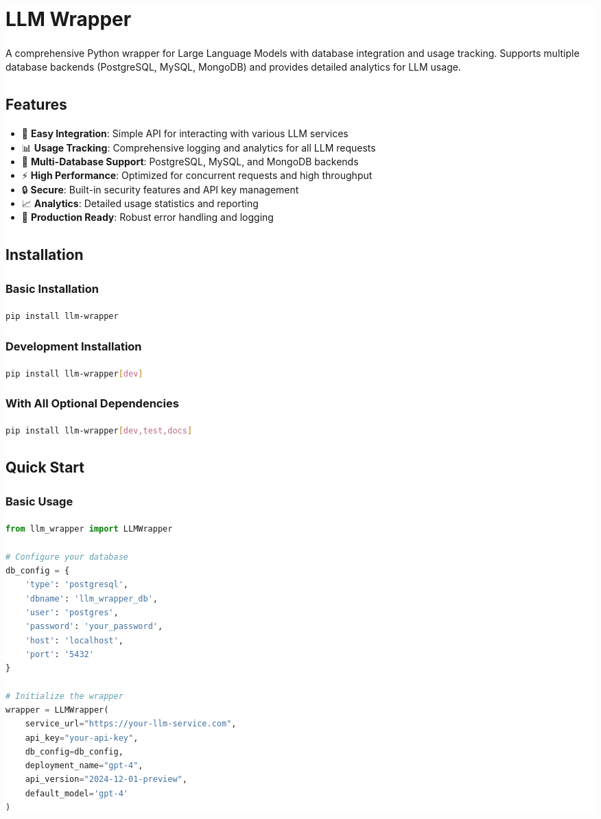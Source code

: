 # LLM Wrapper

A comprehensive Python wrapper for Large Language Models with database integration and usage tracking. Supports multiple database backends (PostgreSQL, MySQL, MongoDB) and provides detailed analytics for LLM usage.

## Features

- 🚀 **Easy Integration**: Simple API for interacting with various LLM services
- 📊 **Usage Tracking**: Comprehensive logging and analytics for all LLM requests
- 💾 **Multi-Database Support**: PostgreSQL, MySQL, and MongoDB backends
- ⚡ **High Performance**: Optimized for concurrent requests and high throughput
- 🔒 **Secure**: Built-in security features and API key management
- 📈 **Analytics**: Detailed usage statistics and reporting
- 🐳 **Production Ready**: Robust error handling and logging

## Installation

### Basic Installation

```bash
pip install llm-wrapper
```

### Development Installation

```bash
pip install llm-wrapper[dev]
```

### With All Optional Dependencies

```bash
pip install llm-wrapper[dev,test,docs]
```

## Quick Start

### Basic Usage

```python
from llm_wrapper import LLMWrapper

# Configure your database
db_config = {
    'type': 'postgresql',
    'dbname': 'llm_wrapper_db',
    'user': 'postgres',
    'password': 'your_password',
    'host': 'localhost',
    'port': '5432'
}

# Initialize the wrapper
wrapper = LLMWrapper(
    service_url="https://your-llm-service.com",
    api_key="your-api-key",
    db_config=db_config,
    deployment_name="gpt-4",
    api_version="2024-12-01-preview",
    default_model='gpt-4'
)

```